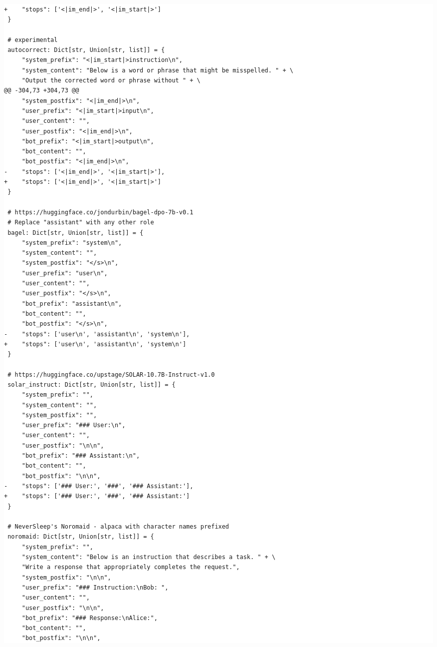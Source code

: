 ```
+    "stops": ['<|im_end|>', '<|im_start|>']
 }
 
 # experimental
 autocorrect: Dict[str, Union[str, list]] = {
     "system_prefix": "<|im_start|>instruction\n",
     "system_content": "Below is a word or phrase that might be misspelled. " + \
     "Output the corrected word or phrase without " + \
@@ -304,73 +304,73 @@
     "system_postfix": "<|im_end|>\n",
     "user_prefix": "<|im_start|>input\n",
     "user_content": "",
     "user_postfix": "<|im_end|>\n",
     "bot_prefix": "<|im_start|>output\n",
     "bot_content": "",
     "bot_postfix": "<|im_end|>\n",
-    "stops": ['<|im_end|>', '<|im_start|>'],
+    "stops": ['<|im_end|>', '<|im_start|>']
 }
 
 # https://huggingface.co/jondurbin/bagel-dpo-7b-v0.1
 # Replace "assistant" with any other role
 bagel: Dict[str, Union[str, list]] = {
     "system_prefix": "system\n",
     "system_content": "",
     "system_postfix": "</s>\n",
     "user_prefix": "user\n",
     "user_content": "",
     "user_postfix": "</s>\n",
     "bot_prefix": "assistant\n",
     "bot_content": "",
     "bot_postfix": "</s>\n",
-    "stops": ['user\n', 'assistant\n', 'system\n'],
+    "stops": ['user\n', 'assistant\n', 'system\n']
 }
 
 # https://huggingface.co/upstage/SOLAR-10.7B-Instruct-v1.0
 solar_instruct: Dict[str, Union[str, list]] = {
     "system_prefix": "",
     "system_content": "",
     "system_postfix": "",
     "user_prefix": "### User:\n",
     "user_content": "",
     "user_postfix": "\n\n",
     "bot_prefix": "### Assistant:\n",
     "bot_content": "",
     "bot_postfix": "\n\n",
-    "stops": ['### User:', '###', '### Assistant:'],
+    "stops": ['### User:', '###', '### Assistant:']
 }
 
 # NeverSleep's Noromaid - alpaca with character names prefixed
 noromaid: Dict[str, Union[str, list]] = {
     "system_prefix": "",
     "system_content": "Below is an instruction that describes a task. " + \
     "Write a response that appropriately completes the request.",
     "system_postfix": "\n\n",
     "user_prefix": "### Instruction:\nBob: ",
     "user_content": "",
     "user_postfix": "\n\n",
     "bot_prefix": "### Response:\nAlice:",
     "bot_content": "",
     "bot_postfix": "\n\n",
```